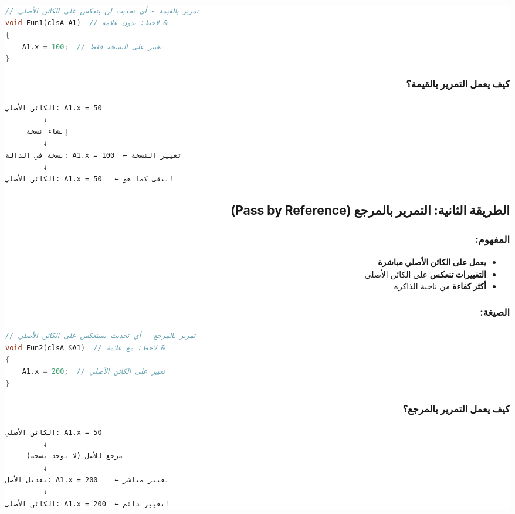 ```cpp
// تمرير بالقيمة - أي تحديث لن ينعكس على الكائن الأصلي
void Fun1(clsA A1)  // لاحظ: بدون علامة &
{
    A1.x = 100;  // تغيير على النسخة فقط
}
```

<div dir="rtl" style="text-align: right;">

### كيف يعمل التمرير بالقيمة؟

</div>

```
الكائن الأصلي: A1.x = 50
         ↓
     إنشاء نسخة
         ↓
نسخة في الدالة: A1.x = 100  ← تغيير النسخة
         ↓
الكائن الأصلي: A1.x = 50   ← يبقى كما هو!
```

<div dir="rtl" style="text-align: right;">

## الطريقة الثانية: التمرير بالمرجع (Pass by Reference)

### المفهوم:
- **يعمل على الكائن الأصلي مباشرة**
- **التغييرات تنعكس** على الكائن الأصلي
- **أكثر كفاءة** من ناحية الذاكرة

### الصيغة:

</div>

```cpp
// تمرير بالمرجع - أي تحديث سينعكس على الكائن الأصلي
void Fun2(clsA &A1)  // لاحظ: مع علامة &
{
    A1.x = 200;  // تغيير على الكائن الأصلي
}
```

<div dir="rtl" style="text-align: right;">

### كيف يعمل التمرير بالمرجع؟

</div>

```
الكائن الأصلي: A1.x = 50
         ↓
     مرجع للأصل (لا توجد نسخة)
         ↓
تعديل الأصل: A1.x = 200    ← تغيير مباشر
         ↓
الكائن الأصلي: A1.x = 200  ← تغيير دائم!
```
